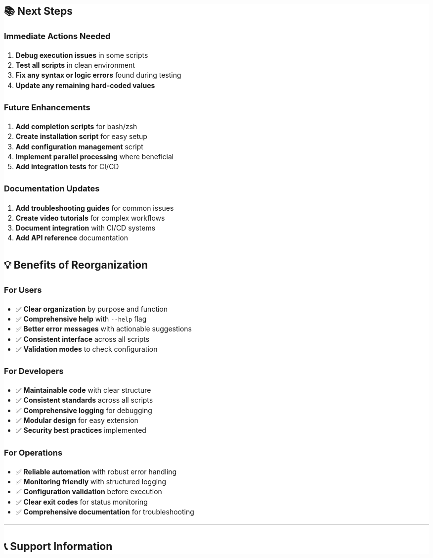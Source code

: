 ## 📚 Next Steps

### Immediate Actions Needed

1. **Debug execution issues** in some scripts
2. **Test all scripts** in clean environment
3. **Fix any syntax or logic errors** found during testing
4. **Update any remaining hard-coded values**

### Future Enhancements

1. **Add completion scripts** for bash/zsh
2. **Create installation script** for easy setup
3. **Add configuration management** script
4. **Implement parallel processing** where beneficial
5. **Add integration tests** for CI/CD

### Documentation Updates

1. **Add troubleshooting guides** for common issues
2. **Create video tutorials** for complex workflows
3. **Document integration** with CI/CD systems
4. **Add API reference** documentation

## 💡 Benefits of Reorganization

### For Users
- ✅ **Clear organization** by purpose and function
- ✅ **Comprehensive help** with `--help` flag
- ✅ **Better error messages** with actionable suggestions
- ✅ **Consistent interface** across all scripts
- ✅ **Validation modes** to check configuration

### For Developers
- ✅ **Maintainable code** with clear structure
- ✅ **Consistent standards** across all scripts
- ✅ **Comprehensive logging** for debugging
- ✅ **Modular design** for easy extension
- ✅ **Security best practices** implemented

### For Operations
- ✅ **Reliable automation** with robust error handling
- ✅ **Monitoring friendly** with structured logging
- ✅ **Configuration validation** before execution
- ✅ **Clear exit codes** for status monitoring
- ✅ **Comprehensive documentation** for troubleshooting

---

## 📞 Support Information
